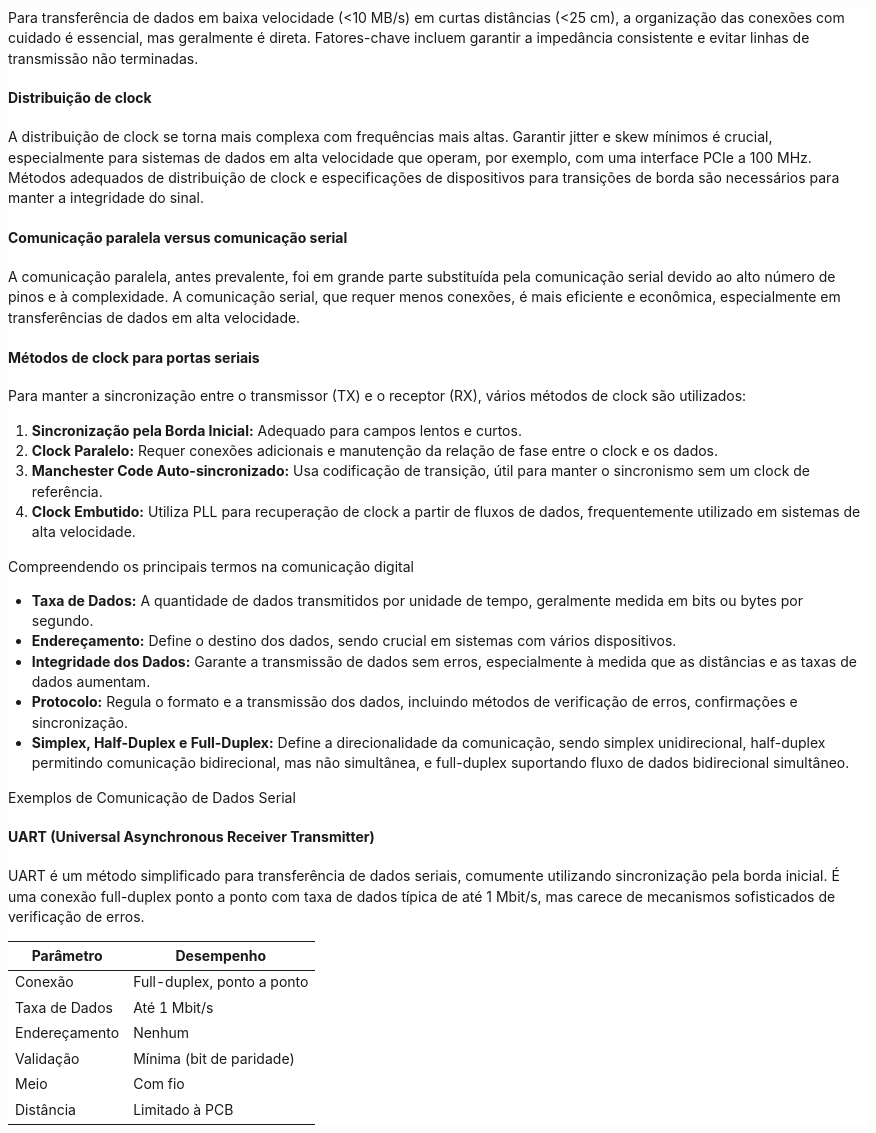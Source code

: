 Para transferência de dados em baixa velocidade (<10 MB/s) em curtas distâncias (<25 cm), a organização das conexões com cuidado é essencial, mas geralmente é direta. Fatores-chave incluem garantir a impedância consistente e evitar linhas de transmissão não terminadas.

#### Distribuição de clock

A distribuição de clock se torna mais complexa com frequências mais altas. Garantir jitter e skew mínimos é crucial, especialmente para sistemas de dados em alta velocidade que operam, por exemplo, com uma interface PCIe a 100 MHz. Métodos adequados de distribuição de clock e especificações de dispositivos para transições de borda são necessários para manter a integridade do sinal.

#### Comunicação paralela versus comunicação serial

A comunicação paralela, antes prevalente, foi em grande parte substituída pela comunicação serial devido ao alto número de pinos e à complexidade. A comunicação serial, que requer menos conexões, é mais eficiente e econômica, especialmente em transferências de dados em alta velocidade.

#### Métodos de clock para portas seriais

Para manter a sincronização entre o transmissor (TX) e o receptor (RX), vários métodos de clock são utilizados:

1. **Sincronização pela Borda Inicial:** Adequado para campos lentos e curtos.
2. **Clock Paralelo:** Requer conexões adicionais e manutenção da relação de fase entre o clock e os dados.
3. **Manchester Code Auto-sincronizado:** Usa codificação de transição, útil para manter o sincronismo sem um clock de referência.
4. **Clock Embutido:** Utiliza PLL para recuperação de clock a partir de fluxos de dados, frequentemente utilizado em sistemas de alta velocidade.

Compreendendo os principais termos na comunicação digital

- **Taxa de Dados:** A quantidade de dados transmitidos por unidade de tempo, geralmente medida em bits ou bytes por segundo.
- **Endereçamento:** Define o destino dos dados, sendo crucial em sistemas com vários dispositivos.
- **Integridade dos Dados:** Garante a transmissão de dados sem erros, especialmente à medida que as distâncias e as taxas de dados aumentam.
- **Protocolo:** Regula o formato e a transmissão dos dados, incluindo métodos de verificação de erros, confirmações e sincronização.
- **Simplex, Half-Duplex e Full-Duplex:** Define a direcionalidade da comunicação, sendo simplex unidirecional, half-duplex permitindo comunicação bidirecional, mas não simultânea, e full-duplex suportando fluxo de dados bidirecional simultâneo.

Exemplos de Comunicação de Dados Serial

#### UART (Universal Asynchronous Receiver Transmitter)

UART é um método simplificado para transferência de dados seriais, comumente utilizando sincronização pela borda inicial. É uma conexão full-duplex ponto a ponto com taxa de dados típica de até 1 Mbit/s, mas carece de mecanismos sofisticados de verificação de erros.

| Parâmetro  | Desempenho              |
|------------|-------------------------|
| Conexão    | Full-duplex, ponto a ponto |
| Taxa de Dados  | Até 1 Mbit/s            |
| Endereçamento | Nenhum                   |
| Validação  | Mínima (bit de paridade) |
| Meio       | Com fio                 |
| Distância  | Limitado à PCB           |
